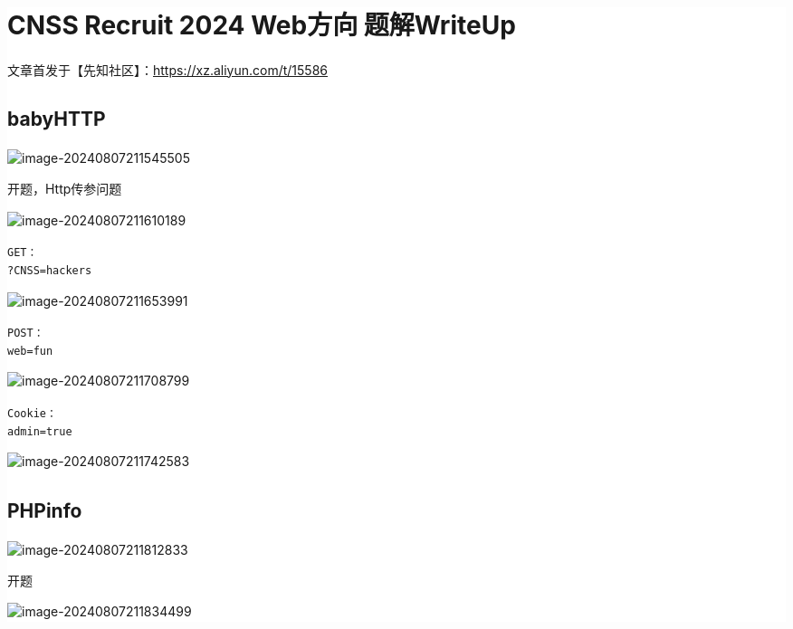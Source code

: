 # CNSS Recruit 2024 Web方向 题解WriteUp

文章首发于【先知社区】：https://xz.aliyun.com/t/15586

## babyHTTP



![image-20240807211545505](https://img-blog.csdnimg.cn/img_convert/1056f4326c2f4107fc4068e4faf1363e.png)

开题，Http传参问题



![image-20240807211610189](https://img-blog.csdnimg.cn/img_convert/b65b606056f67cf40778fdb82f37d222.png)

```has-numbering
GET：
?CNSS=hackers

```



![image-20240807211653991](https://img-blog.csdnimg.cn/img_convert/9c090f23e150ddb822c8f8e7fc4b9d24.png)

```has-numbering
POST：
web=fun

```



![image-20240807211708799](https://img-blog.csdnimg.cn/img_convert/29b8cf482cddb98fc8d7140ab48d5808.png)

```has-numbering
Cookie：
admin=true

```



![image-20240807211742583](https://img-blog.csdnimg.cn/img_convert/d2c823f7ace509a310f6552560f0953f.png)

## PHPinfo



![image-20240807211812833](https://img-blog.csdnimg.cn/img_convert/fcda77a41dffb1a7b1ed4394c161ad4b.png)

开题



![image-20240807211834499](https://img-blog.csdnimg.cn/img_convert/d370a9da93ab7e85fc8ea4a04e0caf05.png)
